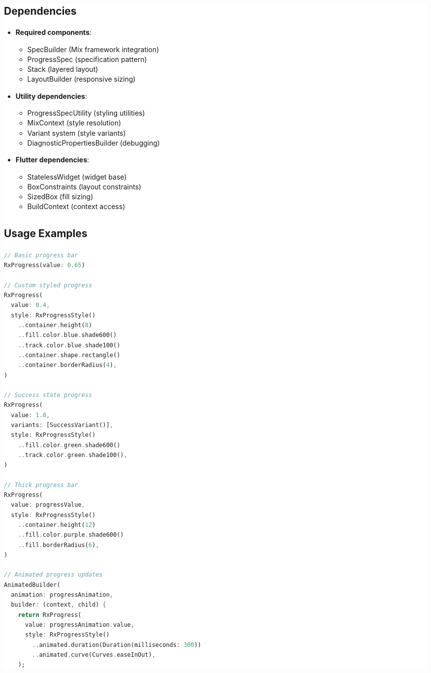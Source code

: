 ## Dependencies
- **Required components**:
  - SpecBuilder (Mix framework integration)
  - ProgressSpec (specification pattern)
  - Stack (layered layout)
  - LayoutBuilder (responsive sizing)

- **Utility dependencies**:
  - ProgressSpecUtility (styling utilities)
  - MixContext (style resolution)
  - Variant system (style variants)
  - DiagnosticPropertiesBuilder (debugging)

- **Flutter dependencies**:
  - StatelessWidget (widget base)
  - BoxConstraints (layout constraints)
  - SizedBox (fill sizing)
  - BuildContext (context access)

## Usage Examples
```dart
// Basic progress bar
RxProgress(value: 0.65)

// Custom styled progress
RxProgress(
  value: 0.4,
  style: RxProgressStyle()
    ..container.height(8)
    ..fill.color.blue.shade600()
    ..track.color.blue.shade100()
    ..container.shape.rectangle()
    ..container.borderRadius(4),
)

// Success state progress
RxProgress(
  value: 1.0,
  variants: [SuccessVariant()],
  style: RxProgressStyle()
    ..fill.color.green.shade600()
    ..track.color.green.shade100(),
)

// Thick progress bar
RxProgress(
  value: progressValue,
  style: RxProgressStyle()
    ..container.height(12)
    ..fill.color.purple.shade600()
    ..fill.borderRadius(6),
)

// Animated progress updates
AnimatedBuilder(
  animation: progressAnimation,
  builder: (context, child) {
    return RxProgress(
      value: progressAnimation.value,
      style: RxProgressStyle()
        ..animated.duration(Duration(milliseconds: 300))
        ..animated.curve(Curves.easeInOut),
    );
```